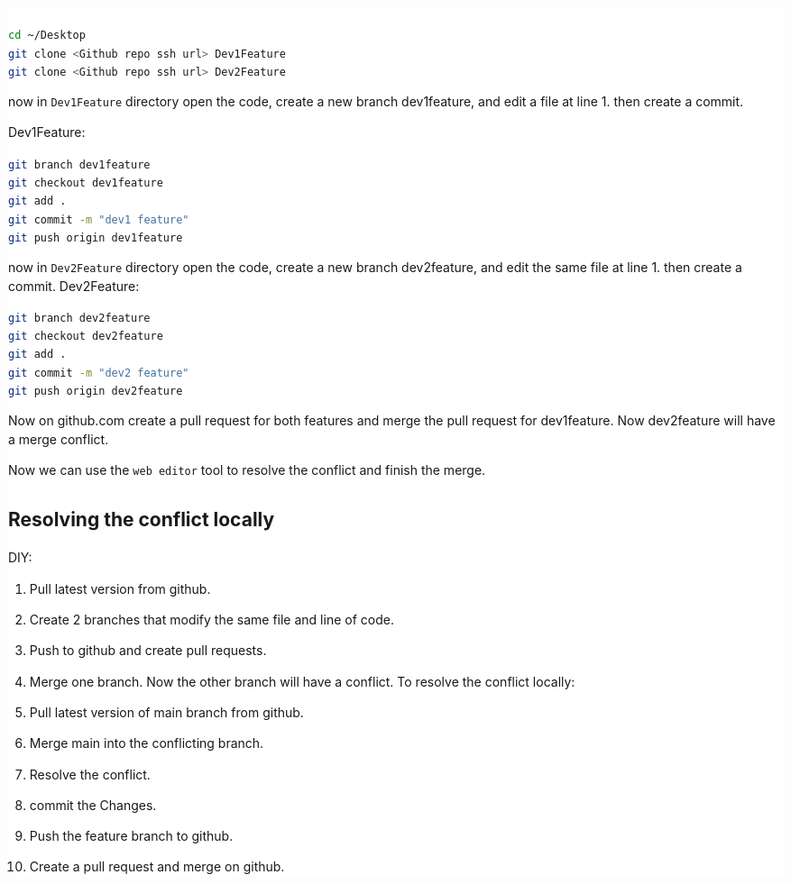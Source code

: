 ```bash

cd ~/Desktop
git clone <Github repo ssh url> Dev1Feature
git clone <Github repo ssh url> Dev2Feature
```
now in `Dev1Feature` directory open the code, create a new branch dev1feature, and edit a file at line 1. then create a commit.

Dev1Feature:
```bash
git branch dev1feature
git checkout dev1feature
git add .
git commit -m "dev1 feature"
git push origin dev1feature
```
now in `Dev2Feature` directory open the code, create a new branch dev2feature, and edit the same file at line 1. then create a commit.
Dev2Feature:
```bash
git branch dev2feature
git checkout dev2feature
git add .
git commit -m "dev2 feature"
git push origin dev2feature
```

Now on github.com create a pull request for both features and merge the pull request for dev1feature. Now dev2feature will have a merge conflict.

Now we can use the `web editor` tool to resolve the conflict and finish the merge.

## Resolving the conflict locally

DIY:
1) Pull latest version from github.
2) Create 2 branches that modify the same file and line of code.
3) Push to github and create pull requests.
4) Merge one branch.
Now the other branch will have a conflict. To resolve the conflict locally:

1) Pull latest version of main branch from github.
2) Merge main into the conflicting branch.
3) Resolve the conflict.
4) commit the Changes.
5) Push the feature branch to github.
6) Create a pull request and merge on github.
